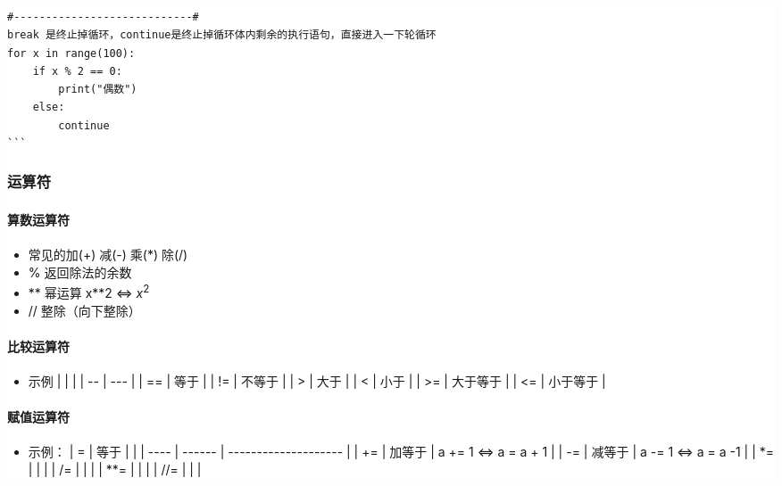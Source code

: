     
    #----------------------------#
    break 是终止掉循环，continue是终止掉循环体内剩余的执行语句，直接进入一下轮循环
    for x in range(100):
        if x % 2 == 0:
            print("偶数")
        else:
            continue
    ```




### 运算符

#### 算数运算符

* 常见的加(\+) 减(-) 乘(*)  除(/)
* %  返回除法的余数
* ** 幂运算   x**2  <=> $x^2$
* // 整除（向下整除） 

#### 比较运算符
* 示例
  |    |     |
  | -- | --- |
  | == | 等于 |
  | != | 不等于 |
  | \> | 大于 |
  | \< | 小于 |
  | \>= | 大于等于 |
  | <= | 小于等于  |




#### 赋值运算符
* 示例：
  | =    | 等于   |                      |
  | ---- | ------ | -------------------- |
  | +=   | 加等于 | a += 1 <=> a = a + 1 |
  | -=   | 减等于 | a -= 1  <=> a = a -1 |
  | *=   |        |                      |
  | /=   |        |                      |
  | **=  |        |                      |
  | //=  |        |                      |
